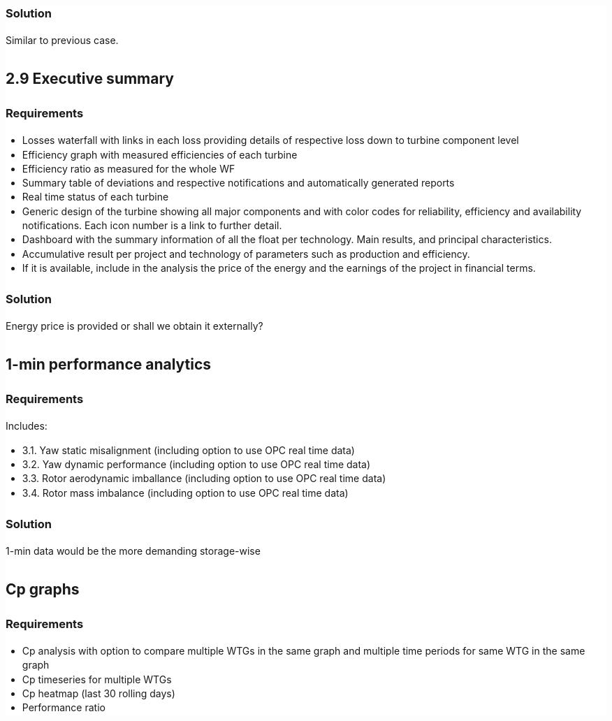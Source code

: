 ### Solution

Similar to previous case.

## 2.9 Executive summary

### Requirements

- Losses waterfall with links in each loss providing details of respective loss down to turbine component level
- Efficiency graph with measured efficiencies of each turbine
- Efficiency ratio as measured for the whole WF
- Summary table of deviations and respective notifications and automatically generated reports
- Real time status of each turbine
- Generic design of the turbine showing all major components and with color codes for reliability, efficiency and availability notifications. Each icon number is a link to further detail.
- Dashboard with the summary information of all the float per technology. Main results, and principal characteristics.
- Accumulative result per project and technology of parameters such as production and efficiency.
- If it is available, include in the analysis the price of the energy and the earnings of the project in financial terms.

### Solution

Energy price is provided or shall we obtain it externally?

## 1-min performance analytics

### Requirements

Includes:

- 3.1. Yaw static misalignment (including option to use OPC real time data)
- 3.2. Yaw dynamic performance (including option to use OPC real time data)
- 3.3. Rotor aerodynamic imballance (including option to use OPC real time data)
- 3.4. Rotor mass imbalance (including option to use OPC real time data)

### Solution

1-min data would be the more demanding storage-wise

## Cp graphs

### Requirements

- Cp analysis with option to compare multiple WTGs in the same graph and multiple time periods for same WTG in the same graph
- Cp timeseries for multiple WTGs
- Cp heatmap (last 30 rolling days)
- Performance ratio
